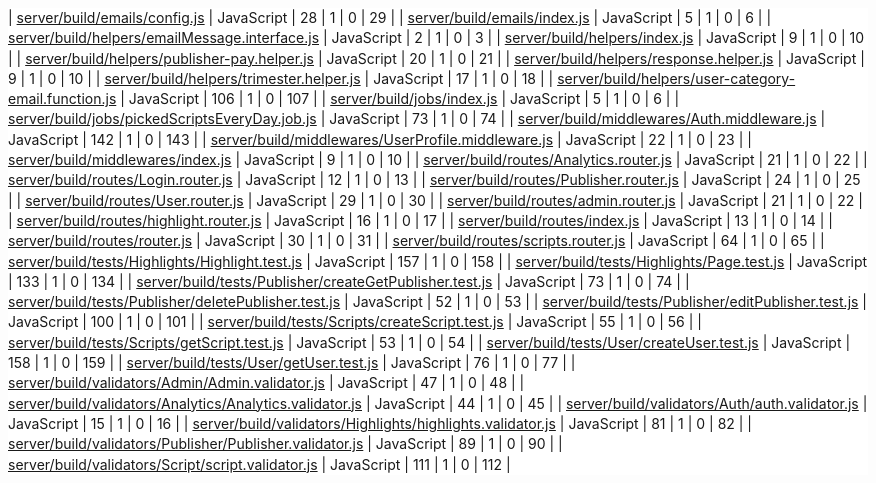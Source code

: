 | [server/build/emails/config.js](/server/build/emails/config.js) | JavaScript | 28 | 1 | 0 | 29 |
| [server/build/emails/index.js](/server/build/emails/index.js) | JavaScript | 5 | 1 | 0 | 6 |
| [server/build/helpers/emailMessage.interface.js](/server/build/helpers/emailMessage.interface.js) | JavaScript | 2 | 1 | 0 | 3 |
| [server/build/helpers/index.js](/server/build/helpers/index.js) | JavaScript | 9 | 1 | 0 | 10 |
| [server/build/helpers/publisher-pay.helper.js](/server/build/helpers/publisher-pay.helper.js) | JavaScript | 20 | 1 | 0 | 21 |
| [server/build/helpers/response.helper.js](/server/build/helpers/response.helper.js) | JavaScript | 9 | 1 | 0 | 10 |
| [server/build/helpers/trimester.helper.js](/server/build/helpers/trimester.helper.js) | JavaScript | 17 | 1 | 0 | 18 |
| [server/build/helpers/user-category-email.function.js](/server/build/helpers/user-category-email.function.js) | JavaScript | 106 | 1 | 0 | 107 |
| [server/build/jobs/index.js](/server/build/jobs/index.js) | JavaScript | 5 | 1 | 0 | 6 |
| [server/build/jobs/pickedScriptsEveryDay.job.js](/server/build/jobs/pickedScriptsEveryDay.job.js) | JavaScript | 73 | 1 | 0 | 74 |
| [server/build/middlewares/Auth.middleware.js](/server/build/middlewares/Auth.middleware.js) | JavaScript | 142 | 1 | 0 | 143 |
| [server/build/middlewares/UserProfile.middleware.js](/server/build/middlewares/UserProfile.middleware.js) | JavaScript | 22 | 1 | 0 | 23 |
| [server/build/middlewares/index.js](/server/build/middlewares/index.js) | JavaScript | 9 | 1 | 0 | 10 |
| [server/build/routes/Analytics.router.js](/server/build/routes/Analytics.router.js) | JavaScript | 21 | 1 | 0 | 22 |
| [server/build/routes/Login.router.js](/server/build/routes/Login.router.js) | JavaScript | 12 | 1 | 0 | 13 |
| [server/build/routes/Publisher.router.js](/server/build/routes/Publisher.router.js) | JavaScript | 24 | 1 | 0 | 25 |
| [server/build/routes/User.router.js](/server/build/routes/User.router.js) | JavaScript | 29 | 1 | 0 | 30 |
| [server/build/routes/admin.router.js](/server/build/routes/admin.router.js) | JavaScript | 21 | 1 | 0 | 22 |
| [server/build/routes/highlight.router.js](/server/build/routes/highlight.router.js) | JavaScript | 16 | 1 | 0 | 17 |
| [server/build/routes/index.js](/server/build/routes/index.js) | JavaScript | 13 | 1 | 0 | 14 |
| [server/build/routes/router.js](/server/build/routes/router.js) | JavaScript | 30 | 1 | 0 | 31 |
| [server/build/routes/scripts.router.js](/server/build/routes/scripts.router.js) | JavaScript | 64 | 1 | 0 | 65 |
| [server/build/tests/Highlights/Highlight.test.js](/server/build/tests/Highlights/Highlight.test.js) | JavaScript | 157 | 1 | 0 | 158 |
| [server/build/tests/Highlights/Page.test.js](/server/build/tests/Highlights/Page.test.js) | JavaScript | 133 | 1 | 0 | 134 |
| [server/build/tests/Publisher/createGetPublisher.test.js](/server/build/tests/Publisher/createGetPublisher.test.js) | JavaScript | 73 | 1 | 0 | 74 |
| [server/build/tests/Publisher/deletePublisher.test.js](/server/build/tests/Publisher/deletePublisher.test.js) | JavaScript | 52 | 1 | 0 | 53 |
| [server/build/tests/Publisher/editPublisher.test.js](/server/build/tests/Publisher/editPublisher.test.js) | JavaScript | 100 | 1 | 0 | 101 |
| [server/build/tests/Scripts/createScript.test.js](/server/build/tests/Scripts/createScript.test.js) | JavaScript | 55 | 1 | 0 | 56 |
| [server/build/tests/Scripts/getScript.test.js](/server/build/tests/Scripts/getScript.test.js) | JavaScript | 53 | 1 | 0 | 54 |
| [server/build/tests/User/createUser.test.js](/server/build/tests/User/createUser.test.js) | JavaScript | 158 | 1 | 0 | 159 |
| [server/build/tests/User/getUser.test.js](/server/build/tests/User/getUser.test.js) | JavaScript | 76 | 1 | 0 | 77 |
| [server/build/validators/Admin/Admin.validator.js](/server/build/validators/Admin/Admin.validator.js) | JavaScript | 47 | 1 | 0 | 48 |
| [server/build/validators/Analytics/Analytics.validator.js](/server/build/validators/Analytics/Analytics.validator.js) | JavaScript | 44 | 1 | 0 | 45 |
| [server/build/validators/Auth/auth.validator.js](/server/build/validators/Auth/auth.validator.js) | JavaScript | 15 | 1 | 0 | 16 |
| [server/build/validators/Highlights/highlights.validator.js](/server/build/validators/Highlights/highlights.validator.js) | JavaScript | 81 | 1 | 0 | 82 |
| [server/build/validators/Publisher/Publisher.validator.js](/server/build/validators/Publisher/Publisher.validator.js) | JavaScript | 89 | 1 | 0 | 90 |
| [server/build/validators/Script/script.validator.js](/server/build/validators/Script/script.validator.js) | JavaScript | 111 | 1 | 0 | 112 |